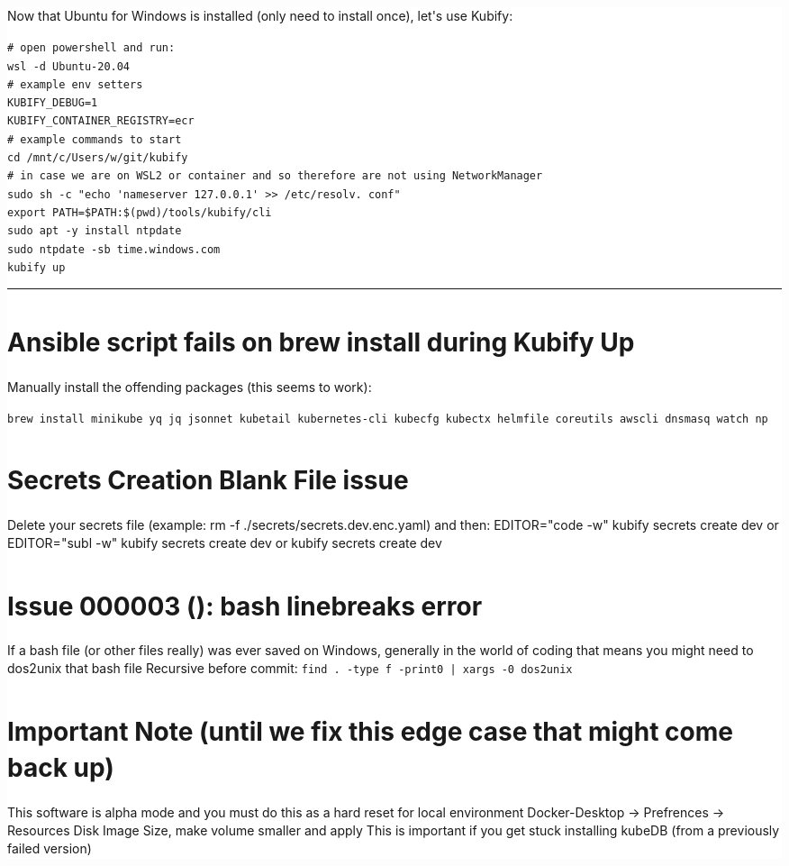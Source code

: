 Now that Ubuntu for Windows is installed (only need to install once), let's use Kubify:
```
# open powershell and run:
wsl -d Ubuntu-20.04
# example env setters
KUBIFY_DEBUG=1
KUBIFY_CONTAINER_REGISTRY=ecr
# example commands to start
cd /mnt/c/Users/w/git/kubify
# in case we are on WSL2 or container and so therefore are not using NetworkManager
sudo sh -c "echo 'nameserver 127.0.0.1' >> /etc/resolv. conf"
export PATH=$PATH:$(pwd)/tools/kubify/cli
sudo apt -y install ntpdate
sudo ntpdate -sb time.windows.com
kubify up
```

____________________________________________________________________________________________

# Ansible script fails on brew install during Kubify Up

Manually install the offending packages (this seems to work):

```bash
brew install minikube yq jq jsonnet kubetail kubernetes-cli kubecfg kubectx helmfile coreutils awscli dnsmasq watch np
```

# Secrets Creation Blank File issue
Delete your secrets file (example: rm -f ./secrets/secrets.dev.enc.yaml) and then:
EDITOR="code -w" kubify secrets create dev
or
EDITOR="subl -w" kubify secrets create dev
or
kubify secrets create dev

# Issue 000003 (): bash linebreaks error

If a bash file (or other files really) was ever saved on Windows, generally in the world of coding that means you might need to dos2unix that bash file
Recursive before commit: `find . -type f -print0 | xargs -0 dos2unix`


# Important Note (until we fix this edge case that might come back up)

This software is alpha mode and you must do this as a hard reset for local environment
Docker-Desktop -> Prefrences -> Resources Disk Image Size, make volume smaller and apply
This is important if you get stuck installing kubeDB (from a previously failed version)
